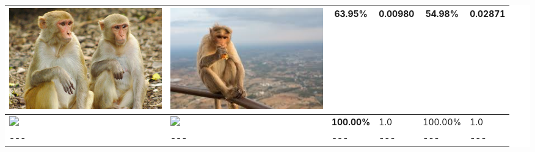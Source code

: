 |<img src="images/monkey1.jpg" width=250 >|<img src="images/monkey2.jpg" width=250 >|**63.95%**|0.00980|54.98%|0.02871|
| --- | --- | --- | --- | --- | --- |
|<img src="images/daffodil1.jfif" width=250  >|<img src="images/daffodil2.jfif" width=250 >|**100.00%**|1.0|100.00%|1.0|
| --- | --- | --- | --- | --- | --- |